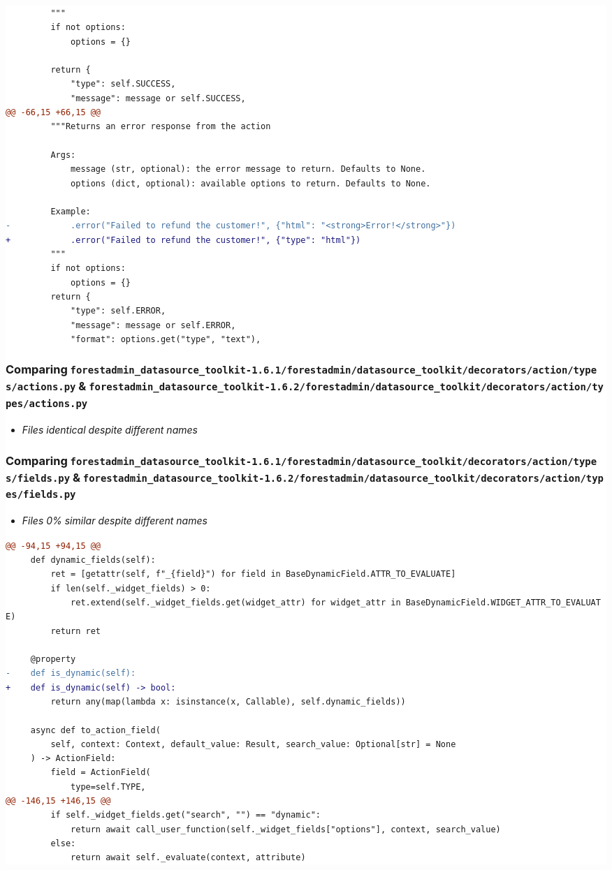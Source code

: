 ```diff
         """
         if not options:
             options = {}
 
         return {
             "type": self.SUCCESS,
             "message": message or self.SUCCESS,
@@ -66,15 +66,15 @@
         """Returns an error response from the action
 
         Args:
             message (str, optional): the error message to return. Defaults to None.
             options (dict, optional): available options to return. Defaults to None.
 
         Example:
-            .error("Failed to refund the customer!", {"html": "<strong>Error!</strong>"})
+            .error("Failed to refund the customer!", {"type": "html"})
         """
         if not options:
             options = {}
         return {
             "type": self.ERROR,
             "message": message or self.ERROR,
             "format": options.get("type", "text"),
```

### Comparing `forestadmin_datasource_toolkit-1.6.1/forestadmin/datasource_toolkit/decorators/action/types/actions.py` & `forestadmin_datasource_toolkit-1.6.2/forestadmin/datasource_toolkit/decorators/action/types/actions.py`

 * *Files identical despite different names*

### Comparing `forestadmin_datasource_toolkit-1.6.1/forestadmin/datasource_toolkit/decorators/action/types/fields.py` & `forestadmin_datasource_toolkit-1.6.2/forestadmin/datasource_toolkit/decorators/action/types/fields.py`

 * *Files 0% similar despite different names*

```diff
@@ -94,15 +94,15 @@
     def dynamic_fields(self):
         ret = [getattr(self, f"_{field}") for field in BaseDynamicField.ATTR_TO_EVALUATE]
         if len(self._widget_fields) > 0:
             ret.extend(self._widget_fields.get(widget_attr) for widget_attr in BaseDynamicField.WIDGET_ATTR_TO_EVALUATE)
         return ret
 
     @property
-    def is_dynamic(self):
+    def is_dynamic(self) -> bool:
         return any(map(lambda x: isinstance(x, Callable), self.dynamic_fields))
 
     async def to_action_field(
         self, context: Context, default_value: Result, search_value: Optional[str] = None
     ) -> ActionField:
         field = ActionField(
             type=self.TYPE,
@@ -146,15 +146,15 @@
         if self._widget_fields.get("search", "") == "dynamic":
             return await call_user_function(self._widget_fields["options"], context, search_value)
         else:
             return await self._evaluate(context, attribute)
```
